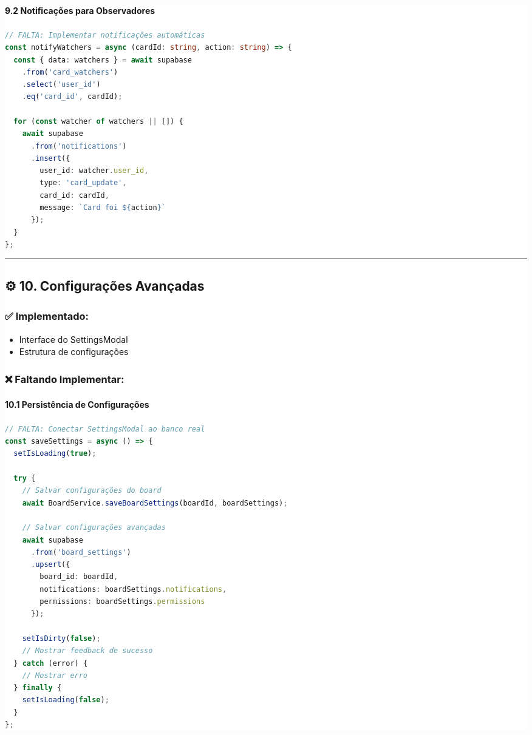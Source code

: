 #### 9.2 Notificações para Observadores
```typescript
// FALTA: Implementar notificações automáticas
const notifyWatchers = async (cardId: string, action: string) => {
  const { data: watchers } = await supabase
    .from('card_watchers')
    .select('user_id')
    .eq('card_id', cardId);
  
  for (const watcher of watchers || []) {
    await supabase
      .from('notifications')
      .insert({
        user_id: watcher.user_id,
        type: 'card_update',
        card_id: cardId,
        message: `Card foi ${action}`
      });
  }
};
```

---

## ⚙️ 10. Configurações Avançadas

### ✅ **Implementado:**
- Interface do SettingsModal
- Estrutura de configurações

### ❌ **Faltando Implementar:**

#### 10.1 Persistência de Configurações
```typescript
// FALTA: Conectar SettingsModal ao banco real
const saveSettings = async () => {
  setIsLoading(true);
  
  try {
    // Salvar configurações do board
    await BoardService.saveBoardSettings(boardId, boardSettings);
    
    // Salvar configurações avançadas
    await supabase
      .from('board_settings')
      .upsert({
        board_id: boardId,
        notifications: boardSettings.notifications,
        permissions: boardSettings.permissions
      });
    
    setIsDirty(false);
    // Mostrar feedback de sucesso
  } catch (error) {
    // Mostrar erro
  } finally {
    setIsLoading(false);
  }
};
```
